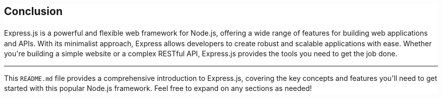 ## Conclusion

Express.js is a powerful and flexible web framework for Node.js, offering a wide range of features for building web applications and APIs. With its minimalist approach, Express allows developers to create robust and scalable applications with ease. Whether you're building a simple website or a complex RESTful API, Express.js provides the tools you need to get the job done.

---

This `README.md` file provides a comprehensive introduction to Express.js, covering the key concepts and features you'll need to get started with this popular Node.js framework. Feel free to expand on any sections as needed!